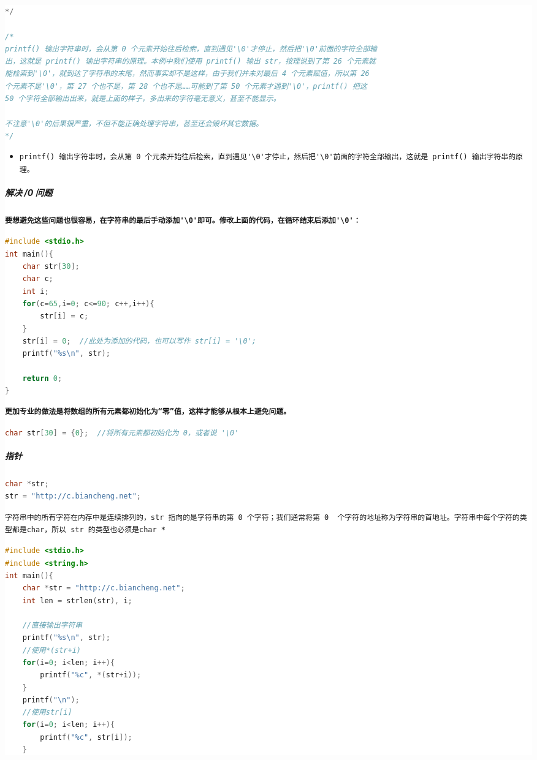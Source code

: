 ```c
*/

/*
printf() 输出字符串时，会从第 0 个元素开始往后检索，直到遇见'\0'才停止，然后把'\0'前面的字符全部输
出，这就是 printf() 输出字符串的原理。本例中我们使用 printf() 输出 str，按理说到了第 26 个元素就
能检索到'\0'，就到达了字符串的末尾，然而事实却不是这样，由于我们并未对最后 4 个元素赋值，所以第 26
个元素不是'\0'，第 27 个也不是，第 28 个也不是……可能到了第 50 个元素才遇到'\0'，printf() 把这 
50 个字符全部输出出来，就是上面的样子，多出来的字符毫无意义，甚至不能显示。

不注意'\0'的后果很严重，不但不能正确处理字符串，甚至还会毁坏其它数据。
*/
```

* `printf() 输出字符串时，会从第 0 个元素开始往后检索，直到遇见'\0'才停止，然后把'\0'前面的字符全部输出，这就是 printf() 输出字符串的原理。`

##### 解决 /0 问题

**`要想避免这些问题也很容易，在字符串的最后手动添加'\0'即可。修改上面的代码，在循环结束后添加'\0'： `**

```c
#include <stdio.h>
int main(){
    char str[30];
    char c;
    int i;
    for(c=65,i=0; c<=90; c++,i++){
        str[i] = c;
    }
    str[i] = 0;  //此处为添加的代码，也可以写作 str[i] = '\0';
    printf("%s\n", str);

    return 0;
}
```

**`更加专业的做法是将数组的所有元素都初始化为“零”值，这样才能够从根本上避免问题。`**

```c
char str[30] = {0};  //将所有元素都初始化为 0，或者说 '\0'
```

##### 指针
```c
char *str;
str = "http://c.biancheng.net";
```

`字符串中的所有字符在内存中是连续排列的，str 指向的是字符串的第 0 个字符；我们通常将第 0  个字符的地址称为字符串的首地址。字符串中每个字符的类型都是char，所以 str 的类型也必须是char *`

```c
#include <stdio.h>
#include <string.h>
int main(){
    char *str = "http://c.biancheng.net";
    int len = strlen(str), i;

    //直接输出字符串
    printf("%s\n", str);
    //使用*(str+i)
    for(i=0; i<len; i++){
        printf("%c", *(str+i));
    }
    printf("\n");
    //使用str[i]
    for(i=0; i<len; i++){
        printf("%c", str[i]);
    }
```
